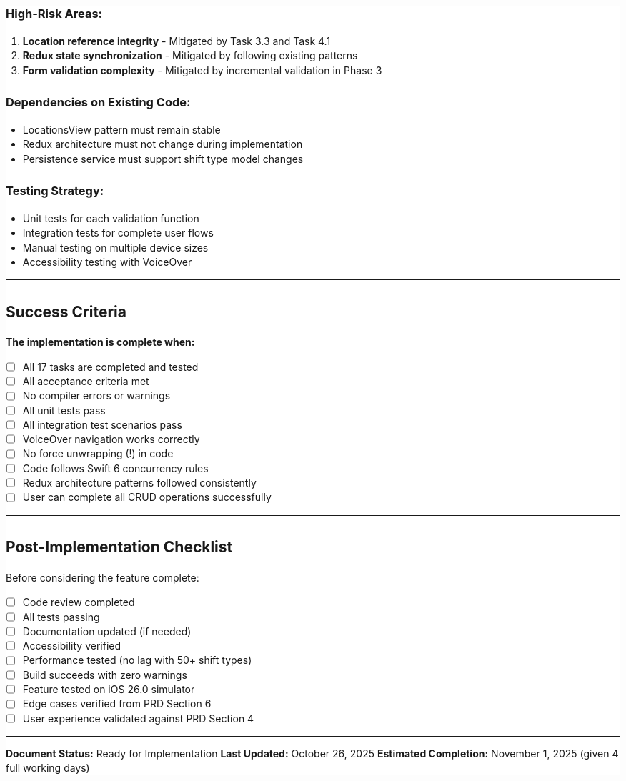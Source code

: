 ### High-Risk Areas:
1. **Location reference integrity** - Mitigated by Task 3.3 and Task 4.1
2. **Redux state synchronization** - Mitigated by following existing patterns
3. **Form validation complexity** - Mitigated by incremental validation in Phase 3

### Dependencies on Existing Code:
- LocationsView pattern must remain stable
- Redux architecture must not change during implementation
- Persistence service must support shift type model changes

### Testing Strategy:
- Unit tests for each validation function
- Integration tests for complete user flows
- Manual testing on multiple device sizes
- Accessibility testing with VoiceOver

---

## Success Criteria

**The implementation is complete when:**
- [ ] All 17 tasks are completed and tested
- [ ] All acceptance criteria met
- [ ] No compiler errors or warnings
- [ ] All unit tests pass
- [ ] All integration test scenarios pass
- [ ] VoiceOver navigation works correctly
- [ ] No force unwrapping (!) in code
- [ ] Code follows Swift 6 concurrency rules
- [ ] Redux architecture patterns followed consistently
- [ ] User can complete all CRUD operations successfully

---

## Post-Implementation Checklist

Before considering the feature complete:
- [ ] Code review completed
- [ ] All tests passing
- [ ] Documentation updated (if needed)
- [ ] Accessibility verified
- [ ] Performance tested (no lag with 50+ shift types)
- [ ] Build succeeds with zero warnings
- [ ] Feature tested on iOS 26.0 simulator
- [ ] Edge cases verified from PRD Section 6
- [ ] User experience validated against PRD Section 4

---

**Document Status:** Ready for Implementation
**Last Updated:** October 26, 2025
**Estimated Completion:** November 1, 2025 (given 4 full working days)
